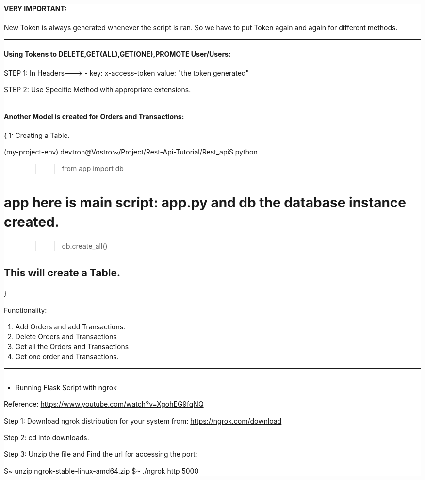 #### VERY IMPORTANT: 

New Token is always generated whenever the script is ran.
So we have to put Token again and again for different methods. 

***********************************************************************************************

#### Using Tokens to DELETE,GET(ALL),GET(ONE),PROMOTE User/Users:

STEP 1: In Headers--->
          - key: x-access-token       value: "the token generated"

STEP 2: Use Specific Method with appropriate extensions.

***********************************************************************************************

#### Another Model is created for Orders and Transactions:

{
 1: Creating a Table.

(my-project-env) devtron@Vostro:~/Project/Rest-Api-Tutorial/Rest_api$ python
>>> from app import db

# app here is main script: app.py and db the database instance created.

>>> db.create_all()

## This will create a Table.
}


Functionality:
1. Add Orders and add Transactions.
2. Delete Orders and Transactions
3. Get all the Orders and Transactions
4. Get one order and Transactions.


**************************************************************************************

**************************************************************************************
- Running Flask Script with ngrok

Reference: https://www.youtube.com/watch?v=XgohEG9fqNQ

Step 1: Download ngrok distribution for your system from:
https://ngrok.com/download

Step 2: cd into downloads.

Step 3: Unzip the file and Find the url for accessing the port:

$~ unzip ngrok-stable-linux-amd64.zip
$~ ./ngrok http 5000
